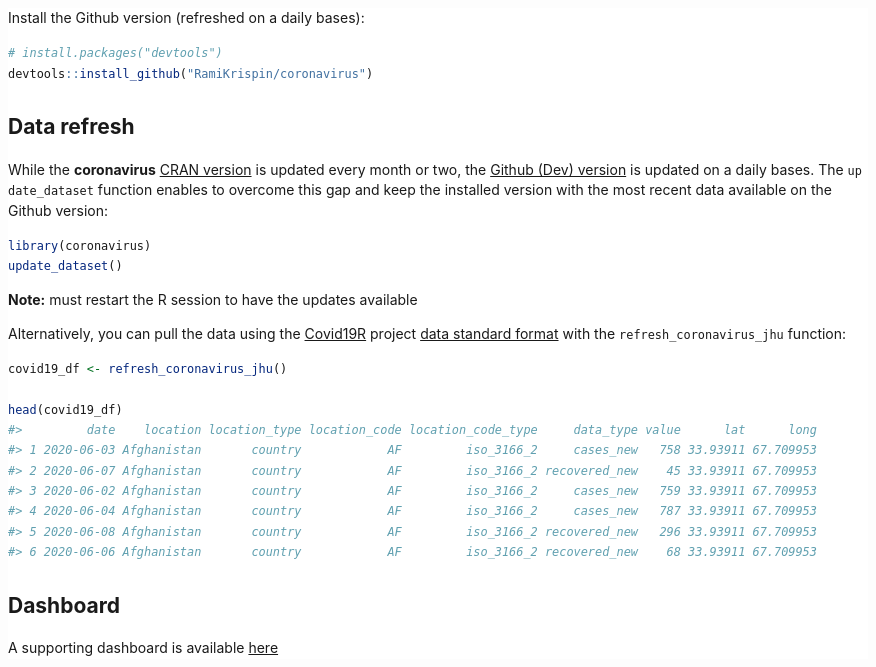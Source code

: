 Install the Github version (refreshed on a daily bases):

``` r
# install.packages("devtools")
devtools::install_github("RamiKrispin/coronavirus")
```

## Data refresh

While the **coronavirus** [CRAN
version](https://cran.r-project.org/package=coronavirus) is updated
every month or two, the [Github (Dev)
version](https://github.com/RamiKrispin/coronavirus) is updated on a
daily bases. The `update_dataset` function enables to overcome this gap
and keep the installed version with the most recent data available on
the Github version:

``` r
library(coronavirus)
update_dataset()
```

**Note:** must restart the R session to have the updates available

Alternatively, you can pull the data using the
[Covid19R](https://covid19r.github.io/documentation/) project [data
standard
format](https://covid19r.github.io/documentation/data-format-standard.html)
with the `refresh_coronavirus_jhu` function:

``` r
covid19_df <- refresh_coronavirus_jhu()

head(covid19_df)
#>         date    location location_type location_code location_code_type     data_type value      lat      long
#> 1 2020-06-03 Afghanistan       country            AF         iso_3166_2     cases_new   758 33.93911 67.709953
#> 2 2020-06-07 Afghanistan       country            AF         iso_3166_2 recovered_new    45 33.93911 67.709953
#> 3 2020-06-02 Afghanistan       country            AF         iso_3166_2     cases_new   759 33.93911 67.709953
#> 4 2020-06-04 Afghanistan       country            AF         iso_3166_2     cases_new   787 33.93911 67.709953
#> 5 2020-06-08 Afghanistan       country            AF         iso_3166_2 recovered_new   296 33.93911 67.709953
#> 6 2020-06-06 Afghanistan       country            AF         iso_3166_2 recovered_new    68 33.93911 67.709953
```

## Dashboard

A supporting dashboard is available
[here](https://ramikrispin.github.io/coronavirus_dashboard/)
